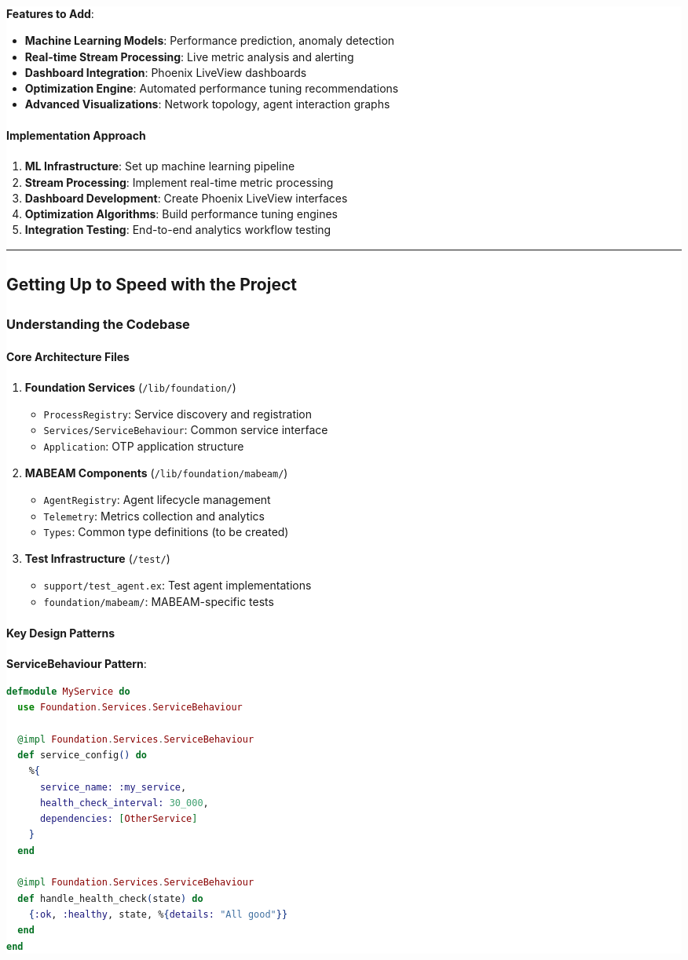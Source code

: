 **Features to Add**:
- **Machine Learning Models**: Performance prediction, anomaly detection
- **Real-time Stream Processing**: Live metric analysis and alerting
- **Dashboard Integration**: Phoenix LiveView dashboards
- **Optimization Engine**: Automated performance tuning recommendations
- **Advanced Visualizations**: Network topology, agent interaction graphs

#### Implementation Approach
1. **ML Infrastructure**: Set up machine learning pipeline
2. **Stream Processing**: Implement real-time metric processing
3. **Dashboard Development**: Create Phoenix LiveView interfaces
4. **Optimization Algorithms**: Build performance tuning engines
5. **Integration Testing**: End-to-end analytics workflow testing

---

## Getting Up to Speed with the Project

### Understanding the Codebase

#### Core Architecture Files
1. **Foundation Services** (`/lib/foundation/`)
   - `ProcessRegistry`: Service discovery and registration
   - `Services/ServiceBehaviour`: Common service interface
   - `Application`: OTP application structure

2. **MABEAM Components** (`/lib/foundation/mabeam/`)
   - `AgentRegistry`: Agent lifecycle management
   - `Telemetry`: Metrics collection and analytics
   - `Types`: Common type definitions (to be created)

3. **Test Infrastructure** (`/test/`)
   - `support/test_agent.ex`: Test agent implementations
   - `foundation/mabeam/`: MABEAM-specific tests

#### Key Design Patterns

**ServiceBehaviour Pattern**:
```elixir
defmodule MyService do
  use Foundation.Services.ServiceBehaviour
  
  @impl Foundation.Services.ServiceBehaviour
  def service_config() do
    %{
      service_name: :my_service,
      health_check_interval: 30_000,
      dependencies: [OtherService]
    }
  end
  
  @impl Foundation.Services.ServiceBehaviour
  def handle_health_check(state) do
    {:ok, :healthy, state, %{details: "All good"}}
  end
end
```
